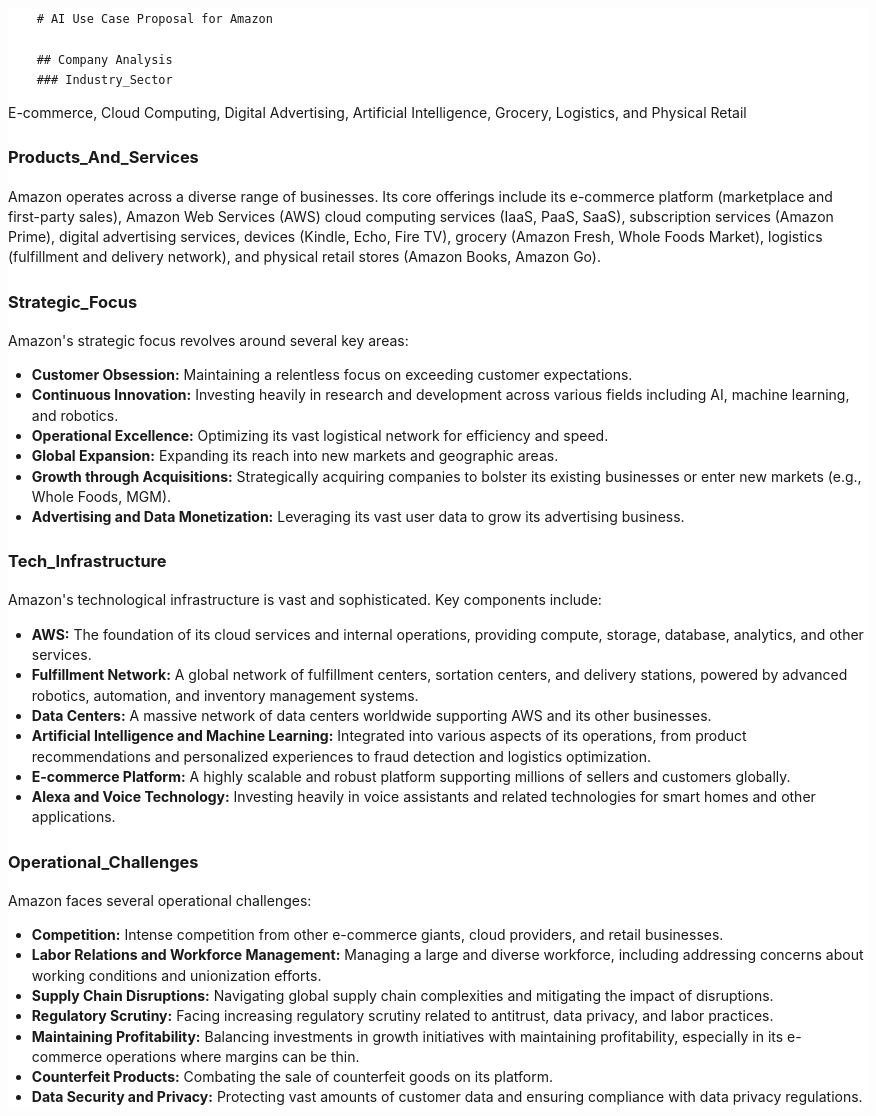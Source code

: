 
        # AI Use Case Proposal for Amazon

        ## Company Analysis
        ### Industry_Sector
E-commerce, Cloud Computing, Digital Advertising, Artificial Intelligence, Grocery, Logistics, and Physical Retail

### Products_And_Services
Amazon operates across a diverse range of businesses.  Its core offerings include its e-commerce platform (marketplace and first-party sales), Amazon Web Services (AWS) cloud computing services (IaaS, PaaS, SaaS), subscription services (Amazon Prime), digital advertising services, devices (Kindle, Echo, Fire TV), grocery (Amazon Fresh, Whole Foods Market), logistics (fulfillment and delivery network), and physical retail stores (Amazon Books, Amazon Go).

### Strategic_Focus
Amazon's strategic focus revolves around several key areas:  

* **Customer Obsession:**  Maintaining a relentless focus on exceeding customer expectations.
* **Continuous Innovation:**  Investing heavily in research and development across various fields including AI, machine learning, and robotics.
* **Operational Excellence:**  Optimizing its vast logistical network for efficiency and speed.
* **Global Expansion:**  Expanding its reach into new markets and geographic areas.
* **Growth through Acquisitions:**  Strategically acquiring companies to bolster its existing businesses or enter new markets (e.g., Whole Foods, MGM).  
* **Advertising and Data Monetization:** Leveraging its vast user data to grow its advertising business.

### Tech_Infrastructure
Amazon's technological infrastructure is vast and sophisticated. Key components include:

* **AWS:**  The foundation of its cloud services and internal operations, providing compute, storage, database, analytics, and other services.
* **Fulfillment Network:** A global network of fulfillment centers, sortation centers, and delivery stations, powered by advanced robotics, automation, and inventory management systems.
* **Data Centers:**  A massive network of data centers worldwide supporting AWS and its other businesses.
* **Artificial Intelligence and Machine Learning:**  Integrated into various aspects of its operations, from product recommendations and personalized experiences to fraud detection and logistics optimization.
* **E-commerce Platform:** A highly scalable and robust platform supporting millions of sellers and customers globally.
* **Alexa and Voice Technology:**  Investing heavily in voice assistants and related technologies for smart homes and other applications.

### Operational_Challenges
Amazon faces several operational challenges:

* **Competition:**  Intense competition from other e-commerce giants, cloud providers, and retail businesses.
* **Labor Relations and Workforce Management:**  Managing a large and diverse workforce, including addressing concerns about working conditions and unionization efforts.
* **Supply Chain Disruptions:**  Navigating global supply chain complexities and mitigating the impact of disruptions.
* **Regulatory Scrutiny:**  Facing increasing regulatory scrutiny related to antitrust, data privacy, and labor practices.
* **Maintaining Profitability:** Balancing investments in growth initiatives with maintaining profitability, especially in its e-commerce operations where margins can be thin.
* **Counterfeit Products:**  Combating the sale of counterfeit goods on its platform.
* **Data Security and Privacy:** Protecting vast amounts of customer data and ensuring compliance with data privacy regulations.
